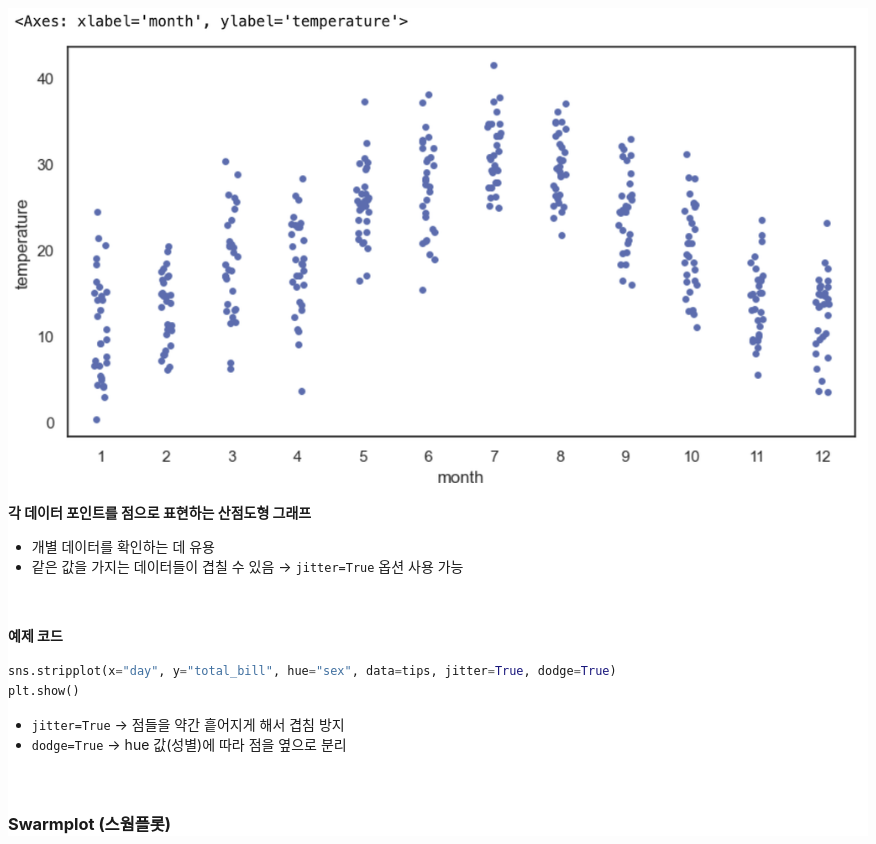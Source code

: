 ![image.png](<../images/AI%20엔지니어%20기초%20지식/기초통계와%20데이터%20시각화(2)/2.png>)

**각 데이터 포인트를 점으로 표현하는 산점도형 그래프**

- 개별 데이터를 확인하는 데 유용
- 같은 값을 가지는 데이터들이 겹칠 수 있음 → `jitter=True` 옵션 사용 가능

<br>

**예제 코드**

```python
sns.stripplot(x="day", y="total_bill", hue="sex", data=tips, jitter=True, dodge=True)
plt.show()

```

- `jitter=True` → 점들을 약간 흩어지게 해서 겹침 방지
- `dodge=True` → hue 값(성별)에 따라 점을 옆으로 분리

<br>

### Swarmplot (스웜플롯)
